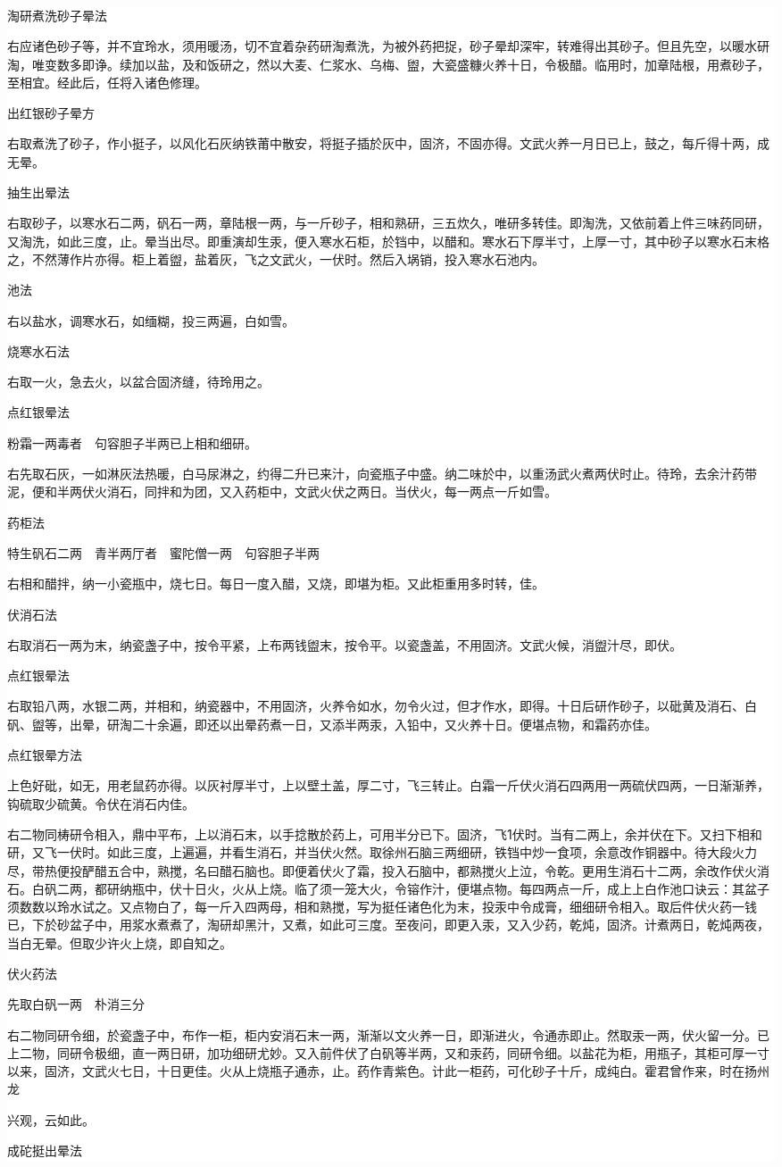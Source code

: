 淘研煮洗砂子晕法  

右应诸色砂子等，并不宜玲水，须用暖汤，切不宜着杂药研淘煮洗，为被外药把捉，砂子晕却深牢，转难得出其砂子。但且先空，以暖水研淘，唯变数多即诤。续加以盐，及和饭研之，然以大麦、仁浆水、乌梅、盥，大瓷盛糠火养十日，令极醋。临用时，加章陆根，用煮砂子，至相宜。经此后，任将入诸色修理。  

出红银砂子晕方  

右取煮洗了砂子，作小挺子，以风化石灰纳铁莆中散安，将挺子插於灰中，固济，不固亦得。文武火养一月日已上，鼓之，每斤得十两，成无晕。  

抽生出晕法  

右取砂子，以寒水石二两，矾石一两，章陆根一两，与一斤砂子，相和熟研，三五炊久，唯研多转佳。即淘洗，又依前着上件三味药同研，又淘洗，如此三度，止。晕当出尽。即重演却生汞，便入寒水石柜，於铛中，以醋和。寒水石下厚半寸，上厚一寸，其中砂子以寒水石末格之，不然薄作片亦得。柜上着盥，盐着灰，飞之文武火，一伏时。然后入埚销，投入寒水石池内。  

池法  

右以盐水，调寒水石，如缅糊，投三两遍，白如雪。  

烧寒水石法  

右取一火，急去火，以盆合固济缝，待玲用之。  

点红银晕法  

粉霜一两毒者　句容胆子半两已上相和细研。  

右先取石灰，一如淋灰法热暖，白马尿淋之，约得二升已来汁，向瓷瓶子中盛。纳二味於中，以重汤武火煮两伏时止。待玲，去余汁药带泥，便和半两伏火消石，同拌和为团，又入药柜中，文武火伏之两日。当伏火，每一两点一斤如雪。  

药柜法  

特生矾石二两　青半两厅者　蜜陀僧一两　句容胆子半两  

右相和醋拌，纳一小瓷瓶中，烧七日。每日一度入醋，又烧，即堪为柜。又此柜重用多时转，佳。  

伏消石法  

右取消石一两为末，纳瓷盏子中，按令平紧，上布两钱盥末，按令平。以瓷盏盖，不用固济。文武火候，消盥汁尽，即伏。  

点红银晕法  

右取铅八两，水银二两，并相和，纳瓷器中，不用固济，火养令如水，勿令火过，但才作水，即得。十日后研作砂子，以砒黄及消石、白矾、盥等，出晕，研淘二十余遍，即还以出晕药煮一日，又添半两汞，入铅中，又火养十日。便堪点物，和霜药亦佳。  

点红银晕方法  

上色好砒，如无，用老鼠药亦得。以灰衬厚半寸，上以壁土盖，厚二寸，飞三转止。白霜一斤伏火消石四两用一两硫伏四两，一日渐渐养，钩硫取少硫黄。令伏在消石内佳。  

右二物同梼研令相入，鼎中平布，上以消石末，以手捻散於药上，可用半分已下。固济，飞1伏时。当有二两上，余并伏在下。又扫下相和研，又飞一伏时。如此三度，上遍遍，并看生消石，并当伏火然。取徐州石脑三两细研，铁铛中炒一食项，余意改作铜器中。待大段火力尽，带热便投酽醋五合中，熟搅，名曰醋石脑也。即便着伏火了霜，投入石脑中，都熟搅火上泣，令乾。更用生消石十二两，余改作伏火消石。白矾二两，都研纳瓶中，伏十日火，火从上烧。临了须一笼大火，令镕作汁，便堪点物。每四两点一斤，成上上白作池口诀云：其盆子须数数以玲水试之。又点物白了，每一斤入四两母，相和熟搅，写为挺任诸色化为末，投汞中令成膏，细细研令相入。取后件伏火药一钱已，下於砂盆子中，用浆水煮煮了，淘研却黑汁，又煮，如此可三度。至夜问，即更入汞，又入少药，乾炖，固济。计煮两日，乾炖两夜，当白无晕。但取少许火上烧，即自知之。  

伏火药法  

先取白矾一两　朴消三分  

右二物同研令细，於瓷盏子中，布作一柜，柜内安消石末一两，渐渐以文火养一日，即渐进火，令通赤即止。然取汞一两，伏火留一分。已上二物，同研令极细，直一两日研，加功细研尤妙。又入前件伏了白矾等半两，又和汞药，同研令细。以盐花为柜，用瓶子，其柜可厚一寸以来，固济，文武火七日，十日更佳。火从上烧瓶子通赤，止。药作青紫色。计此一柜药，可化砂子十斤，成纯白。霍君曾作来，时在扬州龙  

兴观，云如此。  

成砣挺出晕法  
